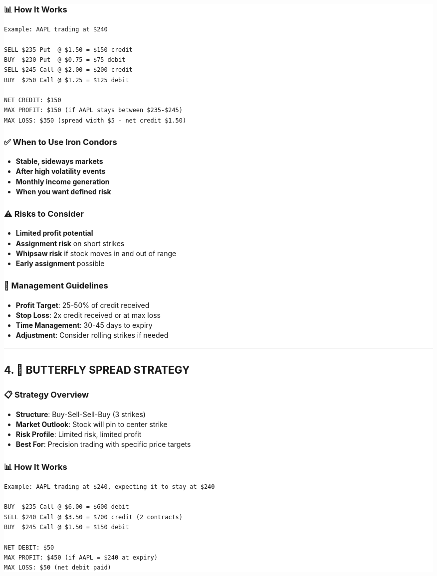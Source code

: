 ### **📊 How It Works**
```
Example: AAPL trading at $240

SELL $235 Put  @ $1.50 = $150 credit
BUY  $230 Put  @ $0.75 = $75 debit
SELL $245 Call @ $2.00 = $200 credit  
BUY  $250 Call @ $1.25 = $125 debit

NET CREDIT: $150
MAX PROFIT: $150 (if AAPL stays between $235-$245)
MAX LOSS: $350 (spread width $5 - net credit $1.50)
```

### **✅ When to Use Iron Condors**
- **Stable, sideways markets**
- **After high volatility events**
- **Monthly income generation**
- **When you want defined risk**

### **⚠️ Risks to Consider**
- **Limited profit potential**
- **Assignment risk** on short strikes
- **Whipsaw risk** if stock moves in and out of range
- **Early assignment** possible

### **🎯 Management Guidelines**
- **Profit Target**: 25-50% of credit received
- **Stop Loss**: 2x credit received or at max loss
- **Time Management**: 30-45 days to expiry
- **Adjustment**: Consider rolling strikes if needed

---

## 4. 🦋 **BUTTERFLY SPREAD STRATEGY**

### **📋 Strategy Overview**
- **Structure**: Buy-Sell-Sell-Buy (3 strikes)
- **Market Outlook**: Stock will pin to center strike
- **Risk Profile**: Limited risk, limited profit
- **Best For**: Precision trading with specific price targets

### **📊 How It Works**
```
Example: AAPL trading at $240, expecting it to stay at $240

BUY  $235 Call @ $6.00 = $600 debit
SELL $240 Call @ $3.50 = $700 credit (2 contracts)
BUY  $245 Call @ $1.50 = $150 debit

NET DEBIT: $50
MAX PROFIT: $450 (if AAPL = $240 at expiry)
MAX LOSS: $50 (net debit paid)
```
